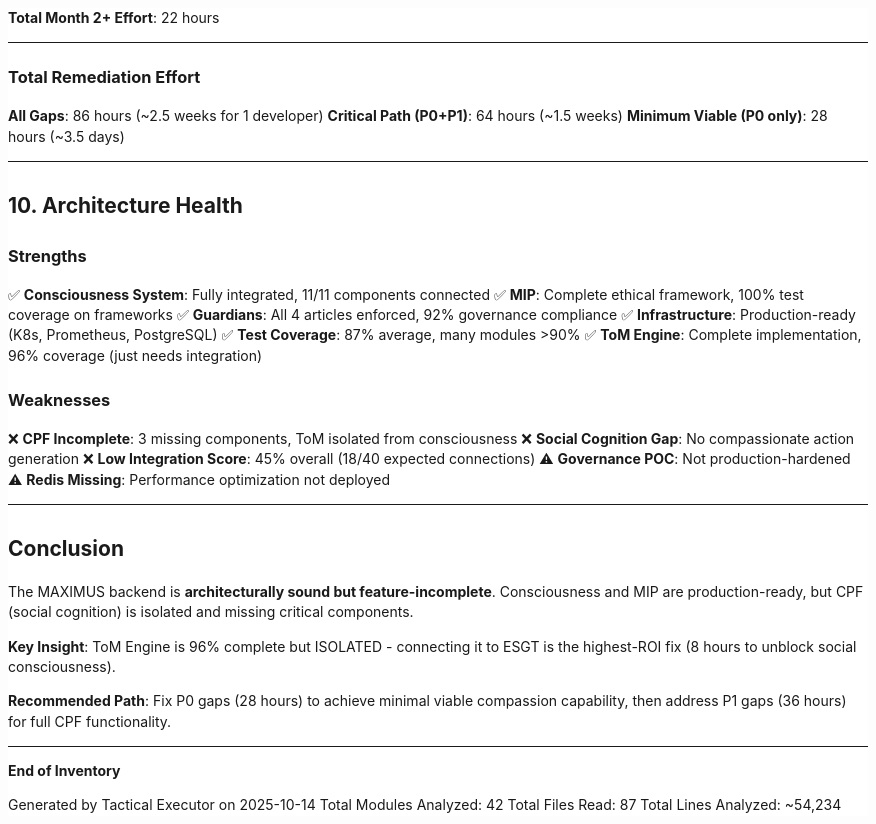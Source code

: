 **Total Month 2+ Effort**: 22 hours

---

### Total Remediation Effort

**All Gaps**: 86 hours (~2.5 weeks for 1 developer)
**Critical Path (P0+P1)**: 64 hours (~1.5 weeks)
**Minimum Viable (P0 only)**: 28 hours (~3.5 days)

---

## 10. Architecture Health

### Strengths

✅ **Consciousness System**: Fully integrated, 11/11 components connected
✅ **MIP**: Complete ethical framework, 100% test coverage on frameworks
✅ **Guardians**: All 4 articles enforced, 92% governance compliance
✅ **Infrastructure**: Production-ready (K8s, Prometheus, PostgreSQL)
✅ **Test Coverage**: 87% average, many modules >90%
✅ **ToM Engine**: Complete implementation, 96% coverage (just needs integration)

### Weaknesses

❌ **CPF Incomplete**: 3 missing components, ToM isolated from consciousness
❌ **Social Cognition Gap**: No compassionate action generation
❌ **Low Integration Score**: 45% overall (18/40 expected connections)
⚠️ **Governance POC**: Not production-hardened
⚠️ **Redis Missing**: Performance optimization not deployed

---

## Conclusion

The MAXIMUS backend is **architecturally sound but feature-incomplete**. Consciousness and MIP are production-ready, but CPF (social cognition) is isolated and missing critical components.

**Key Insight**: ToM Engine is 96% complete but ISOLATED - connecting it to ESGT is the highest-ROI fix (8 hours to unblock social consciousness).

**Recommended Path**: Fix P0 gaps (28 hours) to achieve minimal viable compassion capability, then address P1 gaps (36 hours) for full CPF functionality.

---

**End of Inventory**

Generated by Tactical Executor on 2025-10-14
Total Modules Analyzed: 42
Total Files Read: 87
Total Lines Analyzed: ~54,234
